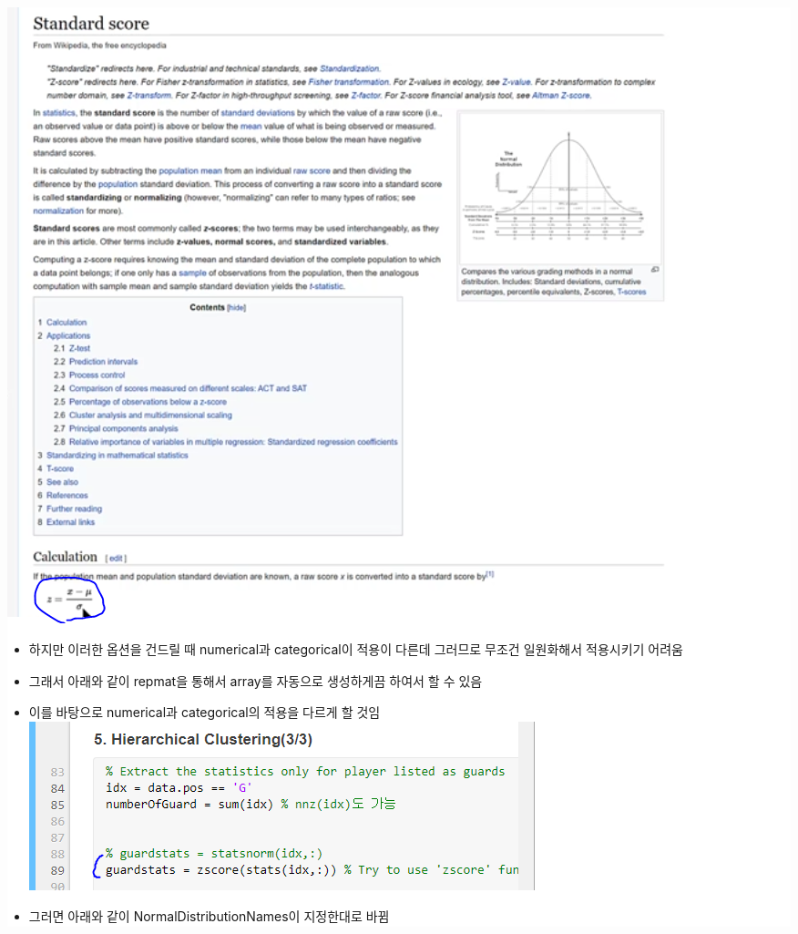 ![fourtysix](/img/MachineLearning/Unsupervised/fourtysix.png)

- 하지만 이러한 옵션을 건드릴 때 numerical과 categorical이 적용이 다른데 그러므로 무조건 일원화해서 적용시키기 어려움
- 그래서 아래와 같이 repmat을 통해서 array를 자동으로 생성하게끔 하여서 할 수 있음
- 이를 바탕으로 numerical과 categorical의 적용을 다르게 할 것임
![fourtyseven](/img/MachineLearning/Unsupervised/fourtyseven.png)

- 그러면 아래와 같이 NormalDistributionNames이 지정한대로 바뀜
